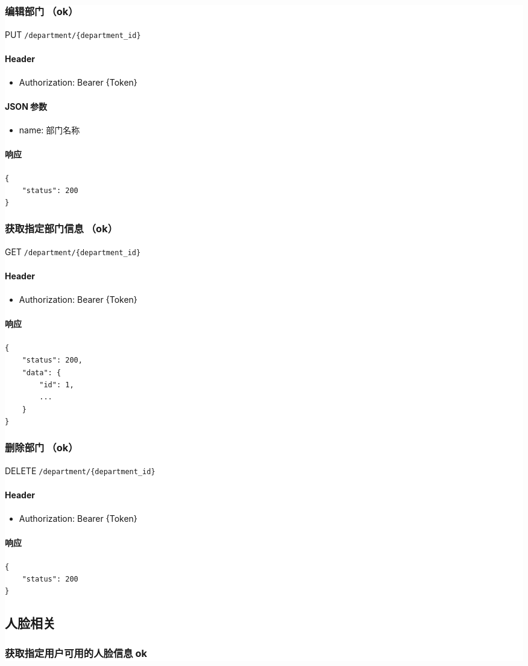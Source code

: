 ### 编辑部门 （ok）

PUT `/department/{department_id}`

#### Header

 - Authorization: Bearer {Token}

#### JSON 参数

 - name: 部门名称

#### 响应

    {
        "status": 200
    }

### 获取指定部门信息 （ok）

GET `/department/{department_id}`

#### Header

 - Authorization: Bearer {Token}

#### 响应

    {
        "status": 200,
        "data": {
            "id": 1,
            ...
        }
    }

### 删除部门 （ok）

DELETE `/department/{department_id}`

#### Header

 - Authorization: Bearer {Token}

#### 响应

    {
        "status": 200
    }

## 人脸相关

### 获取指定用户可用的人脸信息 ok
